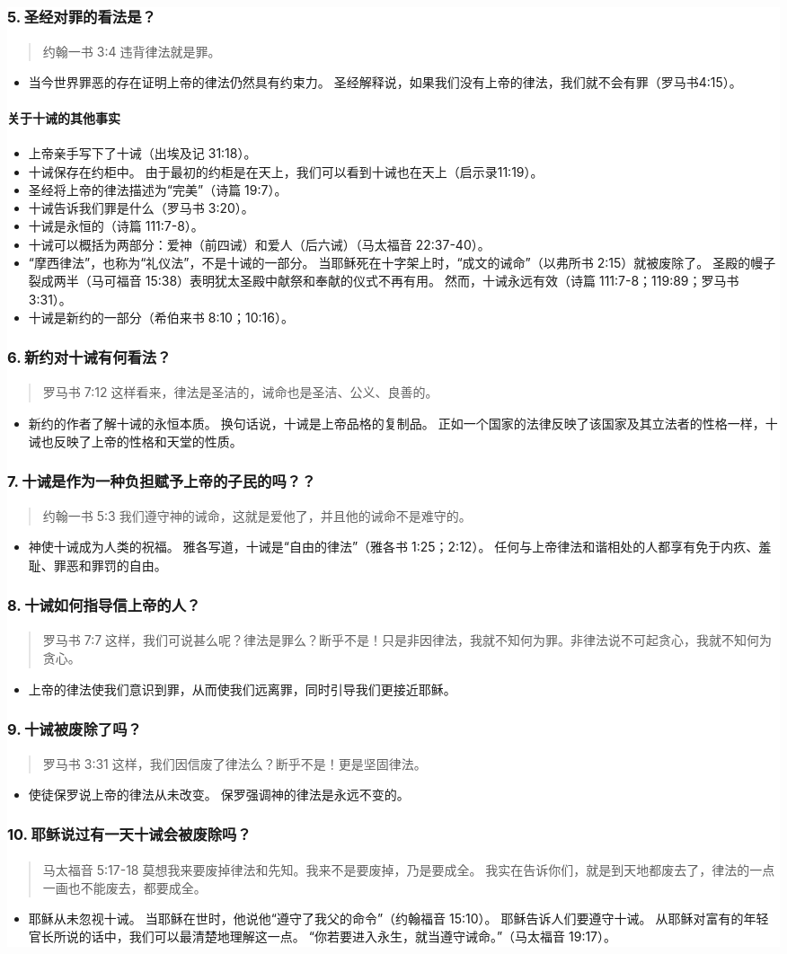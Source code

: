 

### 5. 圣经对罪的看法是？

> 约翰一书 3:4
>违背律法就是罪。

- 当今世界罪恶的存在证明上帝的律法仍然具有约束力。 圣经解释说，如果我们没有上帝的律法，我们就不会有罪（罗马书4:15）。

#### 关于十诫的其他事实
- 上帝亲手写下了十诫（出埃及记 31:18）。
- 十诫保存在约柜中。 由于最初的约柜是在天上，我们可以看到十诫也在天上（启示录11:19）。
- 圣经将上帝的律法描述为“完美”（诗篇 19:7）。
- 十诫告诉我们罪是什么（罗马书 3:20）。
- 十诫是永恒的（诗篇 111:7-8）。
- 十诫可以概括为两部分：爱神（前四诫）和爱人（后六诫）（马太福音 22:37-40）。
- “摩西律法”，也称为“礼仪法”，不是十诫的一部分。 当耶稣死在十字架上时，“成文的诫命”（以弗所书 2:15）就被废除了。 圣殿的幔子裂成两半（马可福音 15:38）表明犹太圣殿中献祭和奉献的仪式不再有用。 然而，十诫永远有效（诗篇 111:7-8；119:89；罗马书 3:31）。
- 十诫是新约的一部分（希伯来书 8:10；10:16）。

### 6. 新约对十诫有何看法？

> 罗马书 7:12
> 这样看来，律法是圣洁的，诫命也是圣洁、公义、良善的。

- 新约的作者了解十诫的永恒本质。 换句话说，十诫是上帝品格的复制品。 正如一个国家的法律反映了该国家及其立法者的性格一样，十诫也反映了上帝的性格和天堂的性质。

### 7. 十诫是作为一种负担赋予上帝的子民的吗？？

> 约翰一书 5:3
> 我们遵守神的诫命，这就是爱他了，并且他的诫命不是难守的。

- 神使十诫成为人类的祝福。 雅各写道，十诫是“自由的律法”（雅各书 1:25；2:12）。 任何与上帝律法和谐相处的人都享有免于内疚、羞耻、罪恶和罪罚的自由。

### 8. 十诫如何指导信上帝的人？

>罗马书 7:7
> 这样，我们可说甚么呢？律法是罪么？断乎不是！只是非因律法，我就不知何为罪。非律法说不可起贪心，我就不知何为贪心。

- 上帝的律法使我们意识到罪，从而使我们远离罪，同时引导我们更接近耶稣。

### 9. 十诫被废除了吗？

>罗马书 3:31
> 这样，我们因信废了律法么？断乎不是！更是坚固律法。

- 使徒保罗说上帝的律法从未改变。 保罗强调神的律法是永远不变的。

### 10. 耶稣说过有一天十诫会被废除吗？

> 马太福音 5:17-18
> 莫想我来要废掉律法和先知。我来不是要废掉，乃是要成全。 我实在告诉你们，就是到天地都废去了，律法的一点一画也不能废去，都要成全。

- 耶稣从未忽视十诫。 当耶稣在世时，他说他“遵守了我父的命令”（约翰福音 15:10）。 耶稣告诉人们要遵守十诫。 从耶稣对富有的年轻官长所说的话中，我们可以最清楚地理解这一点。 “你若要进入永生，就当遵守诫命。”（马太福音 19:17）。
